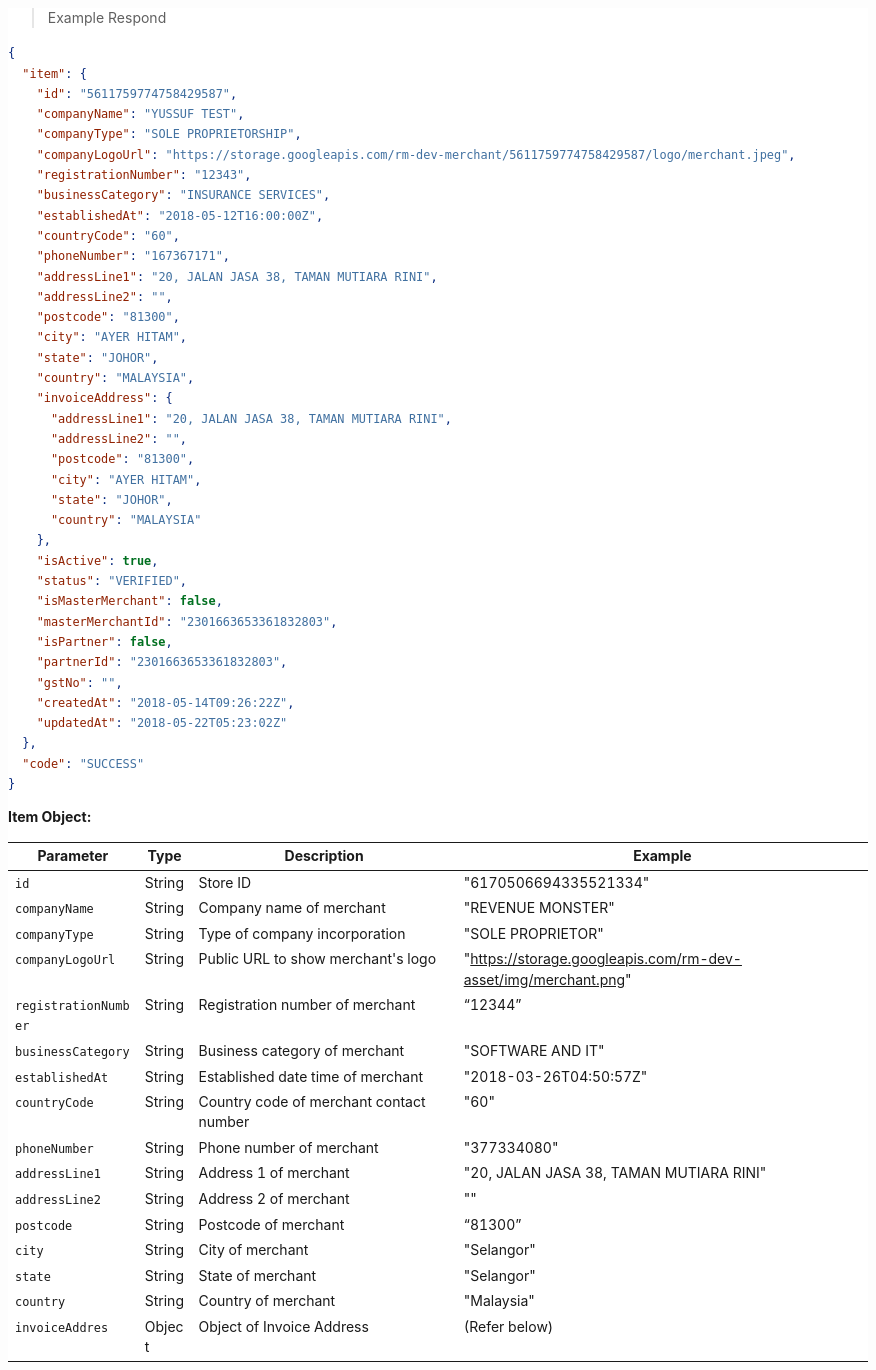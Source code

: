 >Example Respond

```json
{
  "item": {
    "id": "5611759774758429587",
    "companyName": "YUSSUF TEST",
    "companyType": "SOLE PROPRIETORSHIP",
    "companyLogoUrl": "https://storage.googleapis.com/rm-dev-merchant/5611759774758429587/logo/merchant.jpeg",
    "registrationNumber": "12343",
    "businessCategory": "INSURANCE SERVICES",
    "establishedAt": "2018-05-12T16:00:00Z",
    "countryCode": "60",
    "phoneNumber": "167367171",
    "addressLine1": "20, JALAN JASA 38, TAMAN MUTIARA RINI",
    "addressLine2": "",
    "postcode": "81300",
    "city": "AYER HITAM",
    "state": "JOHOR",
    "country": "MALAYSIA",
    "invoiceAddress": {
      "addressLine1": "20, JALAN JASA 38, TAMAN MUTIARA RINI",
      "addressLine2": "",
      "postcode": "81300",
      "city": "AYER HITAM",
      "state": "JOHOR",
      "country": "MALAYSIA"
    },
    "isActive": true,
    "status": "VERIFIED",
    "isMasterMerchant": false,
    "masterMerchantId": "2301663653361832803",
    "isPartner": false,
    "partnerId": "2301663653361832803",
    "gstNo": "",
    "createdAt": "2018-05-14T09:26:22Z",
    "updatedAt": "2018-05-22T05:23:02Z"
  },
  "code": "SUCCESS"
}
```

<strong>Item Object:</strong>

Parameter | Type | Description | Example
--------- | ------- | ----------- | ---
<code>id</code> | String | Store ID | "6170506694335521334"
<code>companyName</code> | String | Company name of merchant | "REVENUE MONSTER"
<code>companyType</code> | String | Type of company incorporation | "SOLE PROPRIETOR"
<code>companyLogoUrl</code> | String | Public URL to show merchant's logo | "https://storage.googleapis.com/rm-dev-asset/img/merchant.png"
<code>registrationNumber</code> | String | Registration number of merchant  | “12344”
<code>businessCategory</code> | String | Business category of merchant | "SOFTWARE AND IT"
<code>establishedAt</code> | String | Established date time of merchant | "2018-03-26T04:50:57Z"
<code>countryCode</code> | String | Country code of merchant contact number | "60"
<code>phoneNumber</code> | String | Phone number of merchant | "377334080"
<code>addressLine1</code> | String | Address 1 of merchant | "20, JALAN JASA 38, TAMAN MUTIARA RINI"
<code>addressLine2</code> | String | Address 2 of merchant | ""
<code>postcode</code> | String | Postcode of merchant | “81300”
<code>city</code> | String | City of merchant | "Selangor"
<code>state</code> | String | State of merchant | "Selangor"
<code>country</code> | String | Country of merchant | "Malaysia"
<code>invoiceAddres</code> | Object | Object of Invoice Address | (Refer below)